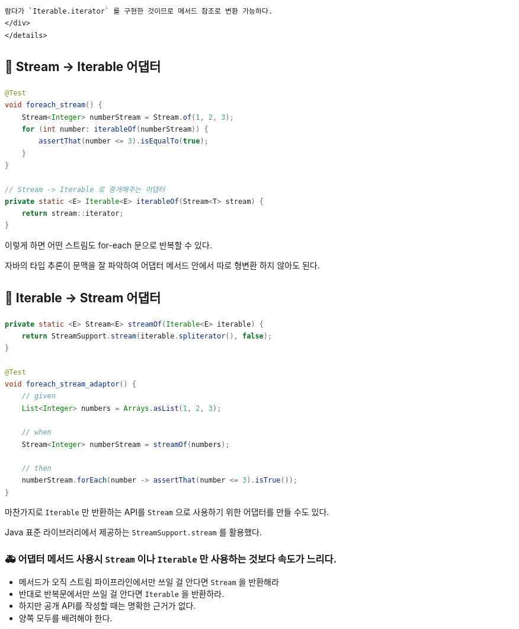     람다가 `Iterable.iterator` 를 구현한 것이므로 메서드 참조로 변환 가능하다.
    </div>
    </details>


## **🔑 Stream → Iterable 어댑터**

```java
@Test
void foreach_stream() {
    Stream<Integer> numberStream = Stream.of(1, 2, 3);
    for (int number: iterableOf(numberStream)) {
        assertThat(number <= 3).isEqualTo(true);
    }
}

// Stream -> Iterable 로 중개해주는 어댑터
private static <E> Iterable<E> iterableOf(Stream<T> stream) {
    return stream::iterator;
}
```
이렇게 하면 어떤 스트림도 for-each 문으로 반복할 수 있다.

자바의 타입 추론이 문맥을 잘 파악하여 어댑터 메서드 안에서 따로 형변환 하지 않아도 된다.

## **🔑 Iterable → Stream 어댑터**

```java
private static <E> Stream<E> streamOf(Iterable<E> iterable) {
    return StreamSupport.stream(iterable.spliterator(), false);
}

@Test
void foreach_stream_adaptor() {
    // given
    List<Integer> numbers = Arrays.asList(1, 2, 3);

    // when
    Stream<Integer> numberStream = streamOf(numbers);

    // then
    numberStream.forEach(number -> assertThat(number <= 3).isTrue());
}
```
마찬가지로 `Iterable` 만 반환하는 API를 `Stream` 으로 사용하기 위한 어댑터를 만들 수도 있다.

Java 표준 라이브러리에서 제공하는 `StreamSupport.stream` 를 활용했다.

### **🚑 어댑터 메서드 사용시 `Stream` 이나 `Iterable` 만 사용하는 것보다 속도가 느리다.**

- 메서드가 오직 스트림 파이프라인에서만 쓰일 걸 안다면 `Stream` 을 반환해라
- 반대로 반복문에서만 쓰일 걸 안다면 `Iterable` 을 반환하라.
- 하지만 공개 API를 작성할 때는 명확한 근거가 없다.
- 양쪽 모두를 배려해야 한다.
